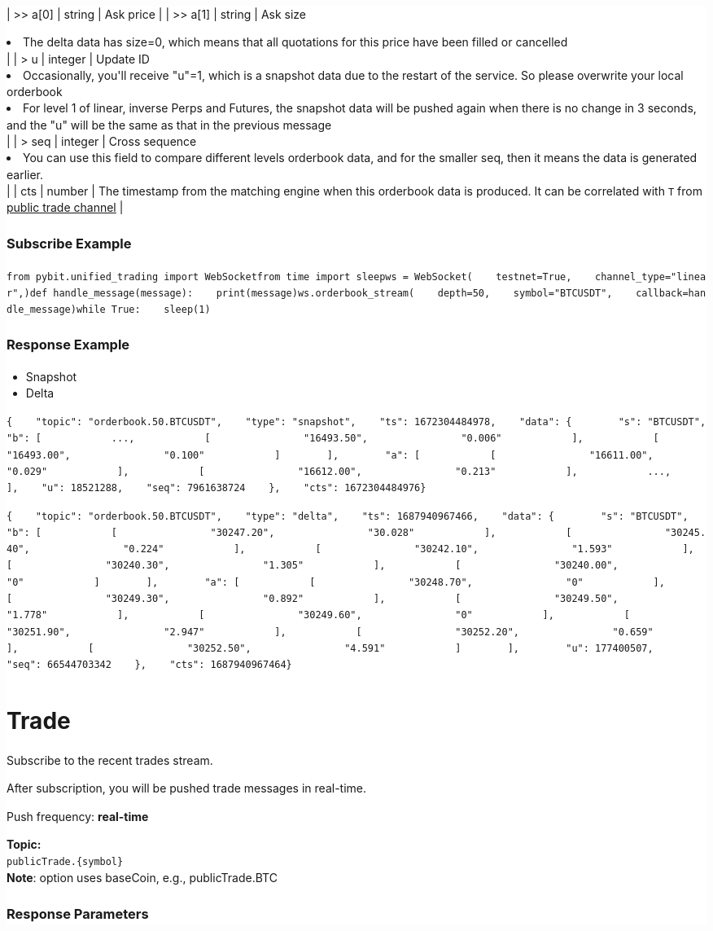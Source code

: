 | &gt;&gt; a[0] | string  | Ask price                                                                                                                                                                                                                                                                                                                                                      |
| &gt;&gt; a[1] | string  | Ask size<li>The delta data has size=0, which means that all quotations for this price have been filled or cancelled</li>                                                                                                                                                                                                                                       |
| &gt; u        | integer | Update ID<li>Occasionally, you'll receive "u"=1, which is a snapshot data due to the restart of the service. So please overwrite your local orderbook</li><li>For level 1 of linear, inverse Perps and Futures, the snapshot data will be pushed again when there is no change in 3 seconds, and the "u" will be the same as that in the previous message</li> |
| &gt; seq      | integer | Cross sequence<li>You can use this field to compare different levels orderbook data, and for the smaller seq, then it means the data is generated earlier.</li>                                                                                                                                                                                                |
| cts           | number  | The timestamp from the matching engine when this orderbook data is produced. It can be correlated with <code>T</code> from <a href="/docs/v5/websocket/public/trade">public trade channel</a>                                                                                                                                                                  |

### Subscribe Example[​](#subscribe-example "Direct link to heading")

```
from pybit.unified_trading import WebSocketfrom time import sleepws = WebSocket(    testnet=True,    channel_type="linear",)def handle_message(message):    print(message)ws.orderbook_stream(    depth=50,    symbol="BTCUSDT",    callback=handle_message)while True:    sleep(1)
```

### Response Example[​](#response-example "Direct link to heading")

- Snapshot
- Delta

```
{    "topic": "orderbook.50.BTCUSDT",    "type": "snapshot",    "ts": 1672304484978,    "data": {        "s": "BTCUSDT",        "b": [            ...,            [                "16493.50",                "0.006"            ],            [                "16493.00",                "0.100"            ]        ],        "a": [            [                "16611.00",                "0.029"            ],            [                "16612.00",                "0.213"            ],            ...,        ],    "u": 18521288,    "seq": 7961638724    },    "cts": 1672304484976}
```

```
{    "topic": "orderbook.50.BTCUSDT",    "type": "delta",    "ts": 1687940967466,    "data": {        "s": "BTCUSDT",        "b": [            [                "30247.20",                "30.028"            ],            [                "30245.40",                "0.224"            ],            [                "30242.10",                "1.593"            ],            [                "30240.30",                "1.305"            ],            [                "30240.00",                "0"            ]        ],        "a": [            [                "30248.70",                "0"            ],            [                "30249.30",                "0.892"            ],            [                "30249.50",                "1.778"            ],            [                "30249.60",                "0"            ],            [                "30251.90",                "2.947"            ],            [                "30252.20",                "0.659"            ],            [                "30252.50",                "4.591"            ]        ],        "u": 177400507,        "seq": 66544703342    },    "cts": 1687940967464}
```

# Trade

Subscribe to the recent trades stream.

After subscription, you will be pushed trade messages in real-time.

Push frequency: **real-time**

**Topic:**  
`publicTrade.{symbol}`  
**Note**: option uses baseCoin, e.g., publicTrade.BTC

### Response Parameters[​](#response-parameters "Direct link to heading")

